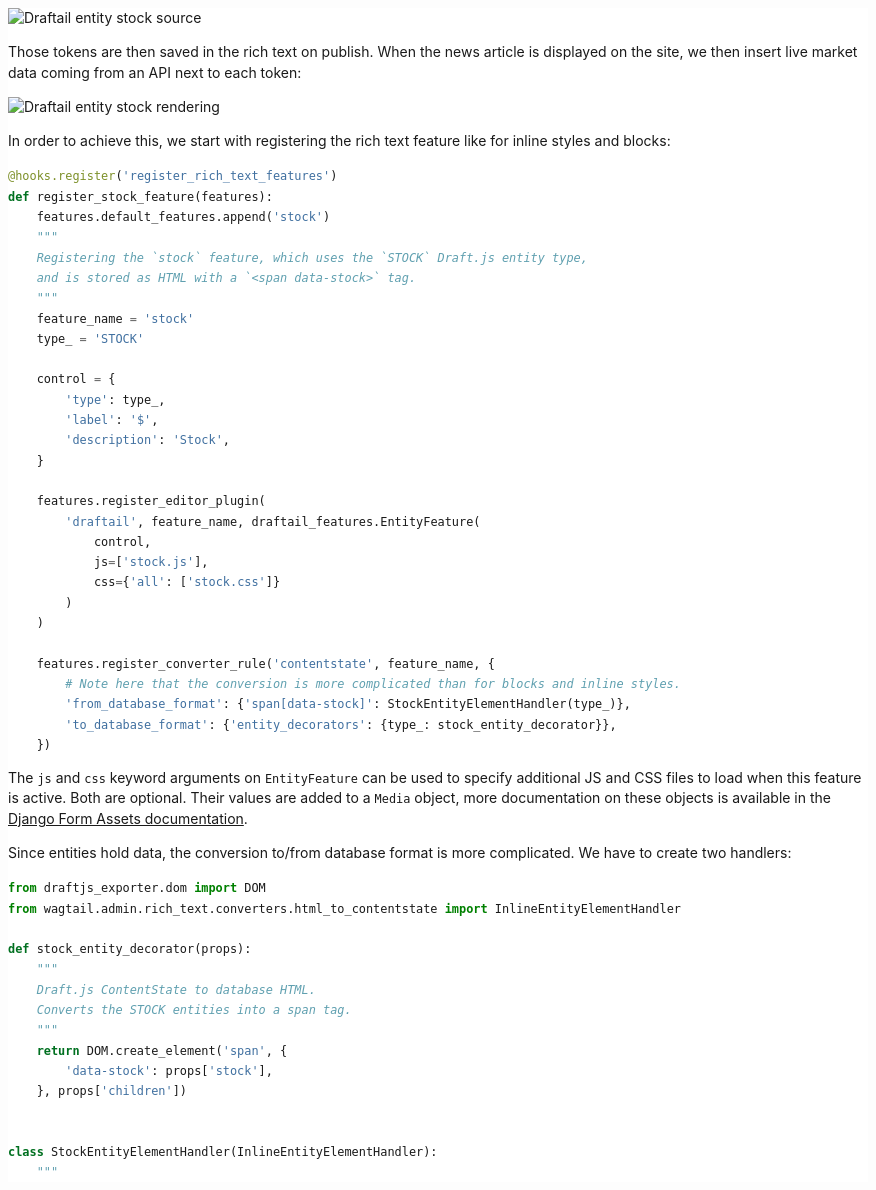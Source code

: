 ![Draftail entity stock source](../_static/images/draftail_entity_stock_source.gif)

Those tokens are then saved in the rich text on publish. When the news article is displayed on the site, we then insert live market data coming from an API next to each token:

![Draftail entity stock rendering](../_static/images/draftail_entity_stock_rendering.png)

In order to achieve this, we start with registering the rich text feature like for inline styles and blocks:

```python
@hooks.register('register_rich_text_features')
def register_stock_feature(features):
    features.default_features.append('stock')
    """
    Registering the `stock` feature, which uses the `STOCK` Draft.js entity type,
    and is stored as HTML with a `<span data-stock>` tag.
    """
    feature_name = 'stock'
    type_ = 'STOCK'

    control = {
        'type': type_,
        'label': '$',
        'description': 'Stock',
    }

    features.register_editor_plugin(
        'draftail', feature_name, draftail_features.EntityFeature(
            control,
            js=['stock.js'],
            css={'all': ['stock.css']}
        )
    )

    features.register_converter_rule('contentstate', feature_name, {
        # Note here that the conversion is more complicated than for blocks and inline styles.
        'from_database_format': {'span[data-stock]': StockEntityElementHandler(type_)},
        'to_database_format': {'entity_decorators': {type_: stock_entity_decorator}},
    })
```

The `js` and `css` keyword arguments on `EntityFeature` can be used to specify additional JS and CSS files to load when this feature is active. Both are optional. Their values are added to a `Media` object, more documentation on these objects is available in the [Django Form Assets documentation](django:topics/forms/media).

Since entities hold data, the conversion to/from database format is more complicated. We have to create two handlers:

```python
from draftjs_exporter.dom import DOM
from wagtail.admin.rich_text.converters.html_to_contentstate import InlineEntityElementHandler

def stock_entity_decorator(props):
    """
    Draft.js ContentState to database HTML.
    Converts the STOCK entities into a span tag.
    """
    return DOM.create_element('span', {
        'data-stock': props['stock'],
    }, props['children'])


class StockEntityElementHandler(InlineEntityElementHandler):
    """
```